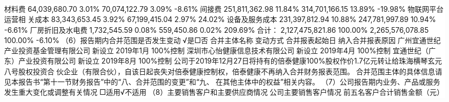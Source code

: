 材料费
64,039,680.70
3.01%
70,074,122.79
3.09%
-8.61%
间接费
251,811,362.98
11.84%
314,701,166.15
13.89%
-19.98%
物联网平台运营相
关成本
83,343,653.45
3.92%
67,199,415.04
2.97%
24.02%
设备及服务成本
231,397,812.94
10.88%
247,781,997.89
10.94%
-6.61%
厂房折旧及水电费
1,732,545.59
0.08%
559,450.86
0.02%
209.69%
合计：
2,127,475,821.86
100.00%
2,265,576,078.85
100.00%
-6.10%
（6）报告期内合并范围是否发生变动
√是□否
合并主体名称
变动方式
合并报表起始日
纳入合并报表原因
广州宜通世纪产业投资基金管理有限公司
新设立
2019年1月
100%控制
深圳市心怡健康信息技术有限公司
新设立
2019年4月
100%控制
宜通世纪（广东）产业投资有限公司
新设立
2019年8月
100%控制
公司于2019年12月27日将持有的倍泰健康100%股权作价1.7亿元转让给珠海横琴玄元八号股权投资合
伙企业（有限合伙），自该日起丧失对倍泰健康控制权，倍泰健康不再纳入合并财务报表范围。
合并范围主体的具体信息请见本报告书“第十一节财务报告”中的“八、合并范围的变更”和“九、
在其他主体中的权益”相关内容。
（7）公司报告期内业务、产品或服务发生重大变化或调整有关情况
□适用√不适用
（8）主要销售客户和主要供应商情况
公司主要销售客户情况
前五名客户合计销售金额（元）
